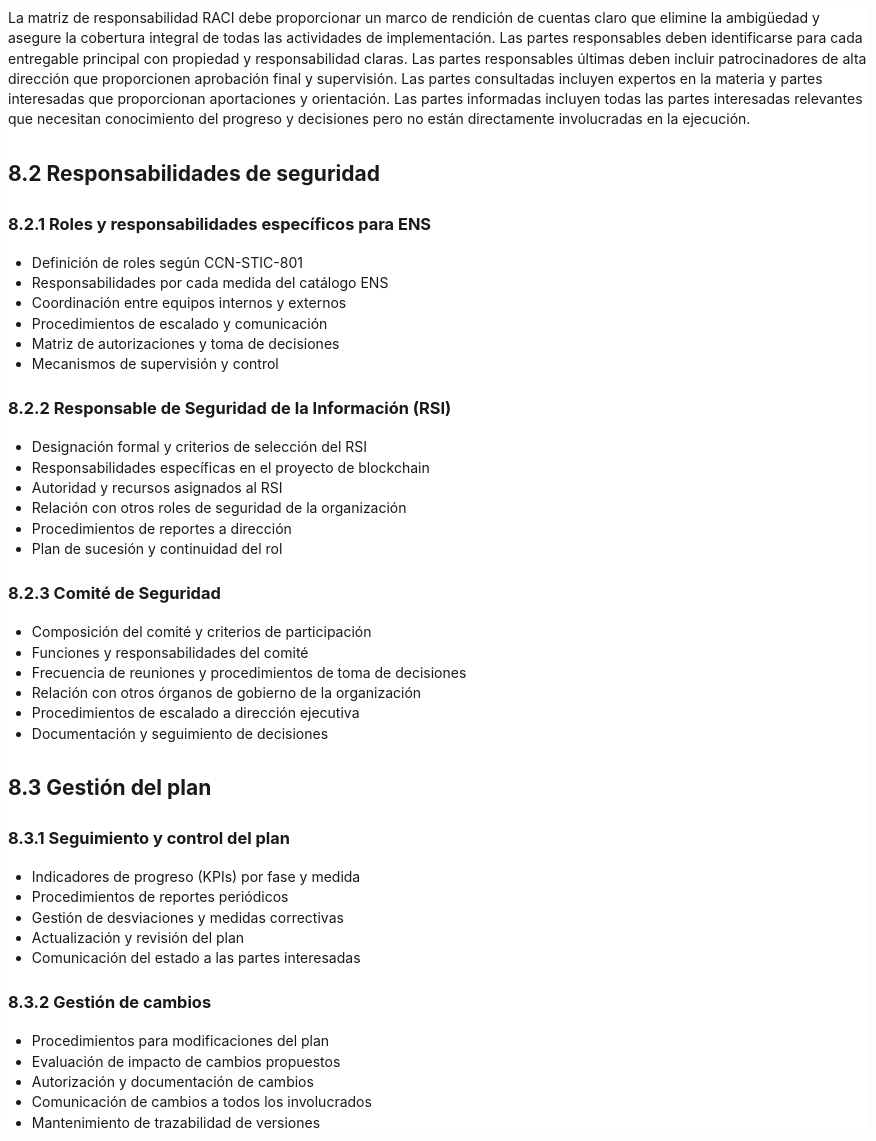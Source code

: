 La matriz de responsabilidad RACI debe proporcionar un marco de rendición de cuentas claro que elimine la ambigüedad y asegure la cobertura integral de todas las actividades de implementación. Las partes responsables deben identificarse para cada entregable principal con propiedad y responsabilidad claras. Las partes responsables últimas deben incluir patrocinadores de alta dirección que proporcionen aprobación final y supervisión. Las partes consultadas incluyen expertos en la materia y partes interesadas que proporcionan aportaciones y orientación. Las partes informadas incluyen todas las partes interesadas relevantes que necesitan conocimiento del progreso y decisiones pero no están directamente involucradas en la ejecución.

## 8.2 Responsabilidades de seguridad

### 8.2.1 Roles y responsabilidades específicos para ENS
- Definición de roles según CCN-STIC-801
- Responsabilidades por cada medida del catálogo ENS
- Coordinación entre equipos internos y externos
- Procedimientos de escalado y comunicación
- Matriz de autorizaciones y toma de decisiones
- Mecanismos de supervisión y control


### 8.2.2 Responsable de Seguridad de la Información (RSI)
- Designación formal y criterios de selección del RSI
- Responsabilidades específicas en el proyecto de blockchain
- Autoridad y recursos asignados al RSI
- Relación con otros roles de seguridad de la organización
- Procedimientos de reportes a dirección
- Plan de sucesión y continuidad del rol


### 8.2.3 Comité de Seguridad
- Composición del comité y criterios de participación
- Funciones y responsabilidades del comité
- Frecuencia de reuniones y procedimientos de toma de decisiones
- Relación con otros órganos de gobierno de la organización
- Procedimientos de escalado a dirección ejecutiva
- Documentación y seguimiento de decisiones


## 8.3 Gestión del plan

### 8.3.1 Seguimiento y control del plan
- Indicadores de progreso (KPIs) por fase y medida
- Procedimientos de reportes periódicos
- Gestión de desviaciones y medidas correctivas
- Actualización y revisión del plan
- Comunicación del estado a las partes interesadas


### 8.3.2 Gestión de cambios
- Procedimientos para modificaciones del plan
- Evaluación de impacto de cambios propuestos
- Autorización y documentación de cambios
- Comunicación de cambios a todos los involucrados
- Mantenimiento de trazabilidad de versiones
